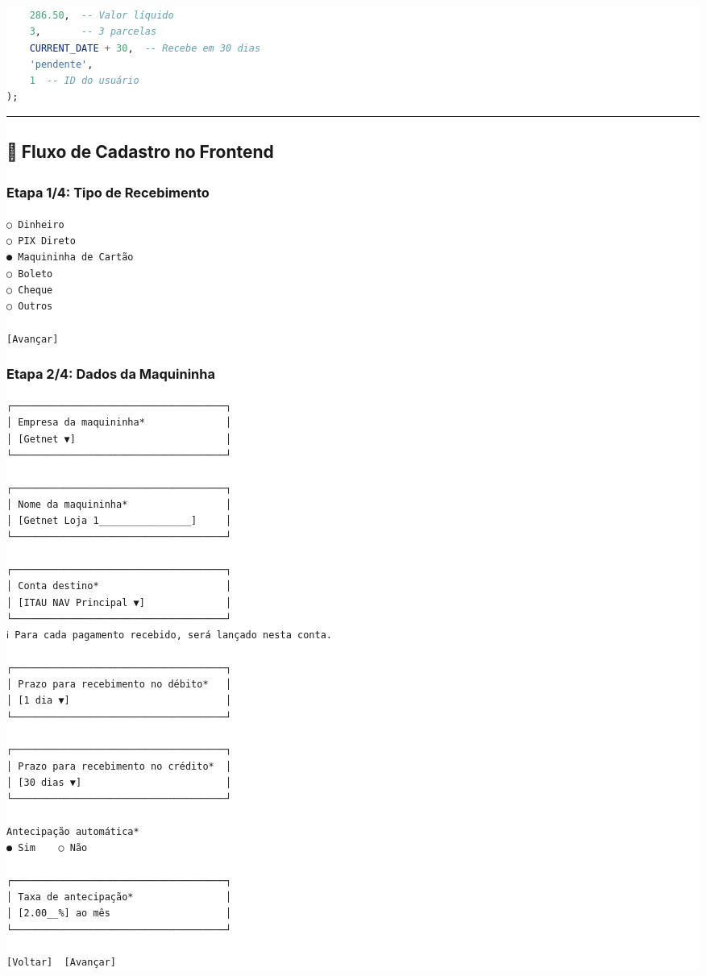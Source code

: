 ```sql
    286.50,  -- Valor líquido
    3,       -- 3 parcelas
    CURRENT_DATE + 30,  -- Recebe em 30 dias
    'pendente',
    1  -- ID do usuário
);
```

---

## 🎨 Fluxo de Cadastro no Frontend

### Etapa 1/4: Tipo de Recebimento

```
○ Dinheiro
○ PIX Direto
● Maquininha de Cartão
○ Boleto
○ Cheque
○ Outros

[Avançar]
```

### Etapa 2/4: Dados da Maquininha

```
┌─────────────────────────────────────┐
│ Empresa da maquininha*              │
│ [Getnet ▼]                          │
└─────────────────────────────────────┘

┌─────────────────────────────────────┐
│ Nome da maquininha*                 │
│ [Getnet Loja 1________________]     │
└─────────────────────────────────────┘

┌─────────────────────────────────────┐
│ Conta destino*                      │
│ [ITAU NAV Principal ▼]              │
└─────────────────────────────────────┘
ℹ️ Para cada pagamento recebido, será lançado nesta conta.

┌─────────────────────────────────────┐
│ Prazo para recebimento no débito*   │
│ [1 dia ▼]                           │
└─────────────────────────────────────┘

┌─────────────────────────────────────┐
│ Prazo para recebimento no crédito*  │
│ [30 dias ▼]                         │
└─────────────────────────────────────┘

Antecipação automática*
● Sim    ○ Não

┌─────────────────────────────────────┐
│ Taxa de antecipação*                │
│ [2.00__%] ao mês                    │
└─────────────────────────────────────┘

[Voltar]  [Avançar]
```